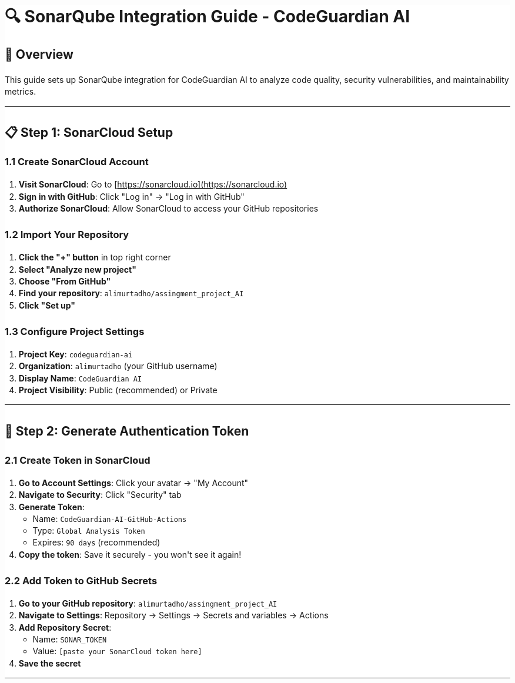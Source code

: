 # 🔍 SonarQube Integration Guide - CodeGuardian AI

## 🎯 Overview

This guide sets up SonarQube integration for CodeGuardian AI to analyze code quality, security vulnerabilities, and maintainability metrics.

---

## 📋 Step 1: SonarCloud Setup

### 1.1 Create SonarCloud Account

1. **Visit SonarCloud**: Go to [https://sonarcloud.io](https://sonarcloud.io)
2. **Sign in with GitHub**: Click "Log in" → "Log in with GitHub"
3. **Authorize SonarCloud**: Allow SonarCloud to access your GitHub repositories

### 1.2 Import Your Repository

1. **Click the "+" button** in top right corner
2. **Select "Analyze new project"**
3. **Choose "From GitHub"**
4. **Find your repository**: `alimurtadho/assingment_project_AI`
5. **Click "Set up"**

### 1.3 Configure Project Settings

1. **Project Key**: `codeguardian-ai`
2. **Organization**: `alimurtadho` (your GitHub username)
3. **Display Name**: `CodeGuardian AI`
4. **Project Visibility**: Public (recommended) or Private

---

## 🔧 Step 2: Generate Authentication Token

### 2.1 Create Token in SonarCloud

1. **Go to Account Settings**: Click your avatar → "My Account"
2. **Navigate to Security**: Click "Security" tab
3. **Generate Token**: 
   - Name: `CodeGuardian-AI-GitHub-Actions`
   - Type: `Global Analysis Token`
   - Expires: `90 days` (recommended)
4. **Copy the token**: Save it securely - you won't see it again!

### 2.2 Add Token to GitHub Secrets

1. **Go to your GitHub repository**: `alimurtadho/assingment_project_AI`
2. **Navigate to Settings**: Repository → Settings → Secrets and variables → Actions
3. **Add Repository Secret**:
   - Name: `SONAR_TOKEN`
   - Value: `[paste your SonarCloud token here]`
4. **Save the secret**

---